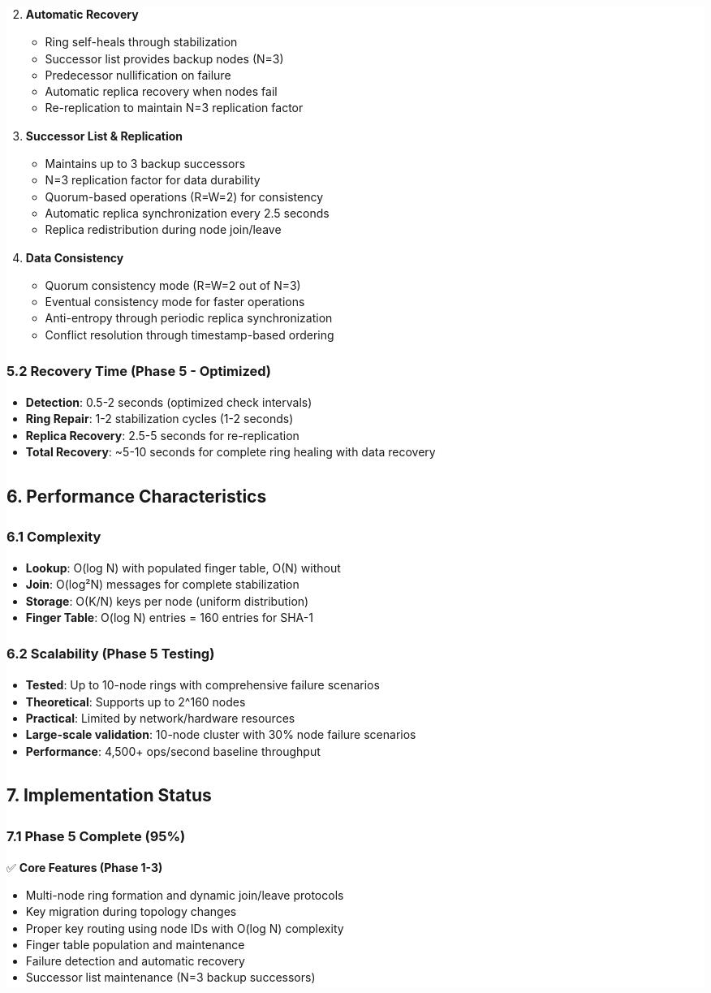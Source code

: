 2. **Automatic Recovery**
   - Ring self-heals through stabilization
   - Successor list provides backup nodes (N=3)
   - Predecessor nullification on failure
   - Automatic replica recovery when nodes fail
   - Re-replication to maintain N=3 replication factor

3. **Successor List & Replication**
   - Maintains up to 3 backup successors
   - N=3 replication factor for data durability
   - Quorum-based operations (R=W=2) for consistency
   - Automatic replica synchronization every 2.5 seconds
   - Replica redistribution during node join/leave

4. **Data Consistency**
   - Quorum consistency mode (R=W=2 out of N=3)
   - Eventual consistency mode for faster operations
   - Anti-entropy through periodic replica synchronization
   - Conflict resolution through timestamp-based ordering

### 5.2 Recovery Time (Phase 5 - Optimized)

- **Detection**: 0.5-2 seconds (optimized check intervals)
- **Ring Repair**: 1-2 stabilization cycles (1-2 seconds)
- **Replica Recovery**: 2.5-5 seconds for re-replication
- **Total Recovery**: ~5-10 seconds for complete ring healing with data recovery

## 6. Performance Characteristics

### 6.1 Complexity

- **Lookup**: O(log N) with populated finger table, O(N) without
- **Join**: O(log²N) messages for complete stabilization
- **Storage**: O(K/N) keys per node (uniform distribution)
- **Finger Table**: O(log N) entries = 160 entries for SHA-1

### 6.2 Scalability (Phase 5 Testing)

- **Tested**: Up to 10-node rings with comprehensive failure scenarios
- **Theoretical**: Supports up to 2^160 nodes
- **Practical**: Limited by network/hardware resources
- **Large-scale validation**: 10-node cluster with 30% node failure scenarios
- **Performance**: 4,500+ ops/second baseline throughput

## 7. Implementation Status

### 7.1 Phase 5 Complete (95%)

✅ **Core Features (Phase 1-3)**
- Multi-node ring formation and dynamic join/leave protocols
- Key migration during topology changes
- Proper key routing using node IDs with O(log N) complexity
- Finger table population and maintenance
- Failure detection and automatic recovery
- Successor list maintenance (N=3 backup successors)
